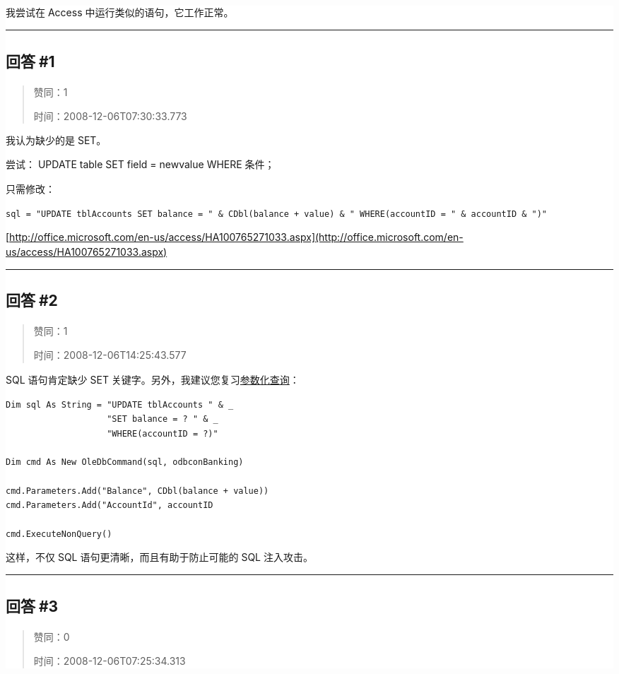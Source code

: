 我尝试在 Access 中运行类似的语句，它工作正常。

* * *

## 回答 #1

> 赞同：1
> 
> 时间：2008-12-06T07:30:33.773

我认为缺少的是 SET。

尝试： UPDATE table SET field = newvalue WHERE 条件；

只需修改：

```
sql = "UPDATE tblAccounts SET balance = " & CDbl(balance + value) & " WHERE(accountID = " & accountID & ")" 
```

[http://office.microsoft.com/en-us/access/HA100765271033.aspx](http://office.microsoft.com/en-us/access/HA100765271033.aspx)

* * *

## 回答 #2

> 赞同：1
> 
> 时间：2008-12-06T14:25:43.577

SQL 语句肯定缺少 SET 关键字。另外，我建议您复习[参数化查询](http://www.4guysfromrolla.com/webtech/092601-1.2.shtml)：

```
Dim sql As String = "UPDATE tblAccounts " & _
                    "SET balance = ? " & _
                    "WHERE(accountID = ?)"

Dim cmd As New OleDbCommand(sql, odbconBanking)

cmd.Parameters.Add("Balance", CDbl(balance + value))
cmd.Parameters.Add("AccountId", accountID

cmd.ExecuteNonQuery() 
```

这样，不仅 SQL 语句更清晰，而且有助于防止可能的 SQL 注入攻击。

* * *

## 回答 #3

> 赞同：0
> 
> 时间：2008-12-06T07:25:34.313
